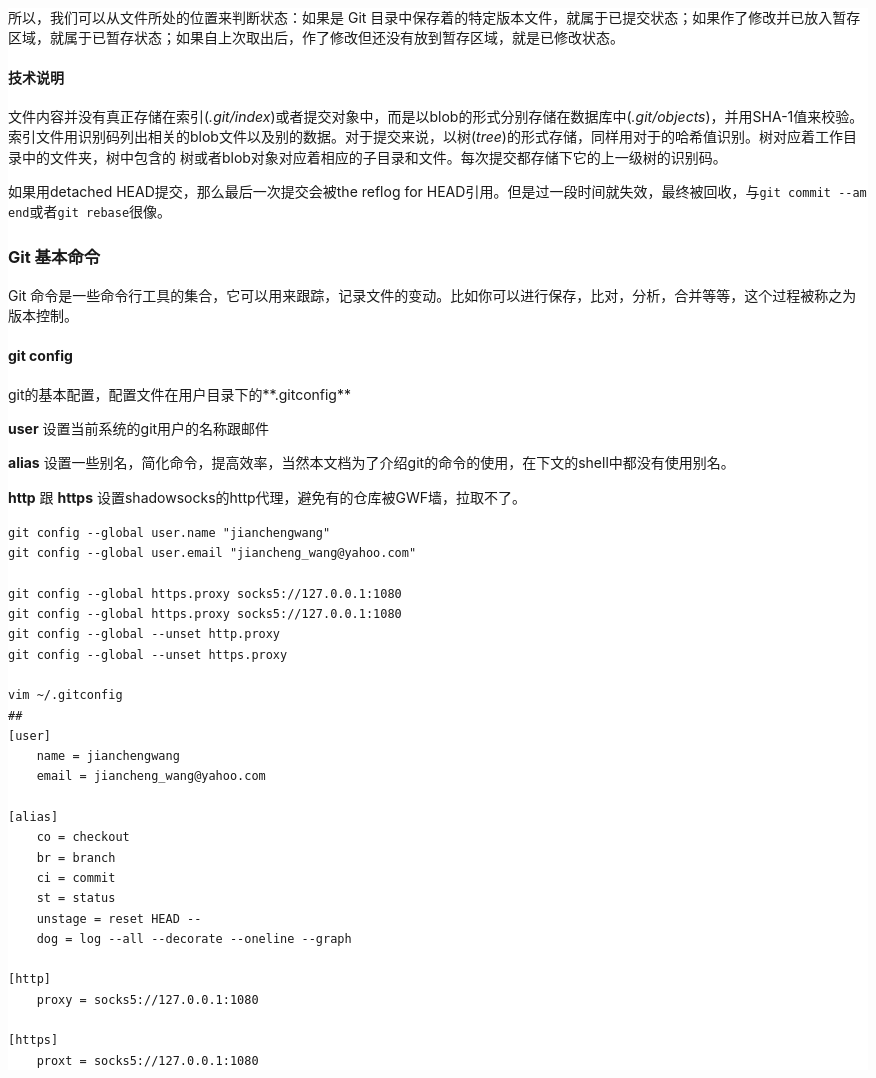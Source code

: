 所以，我们可以从文件所处的位置来判断状态：如果是 Git 目录中保存着的特定版本文件，就属于已提交状态；如果作了修改并已放入暂存区域，就属于已暂存状态；如果自上次取出后，作了修改但还没有放到暂存区域，就是已修改状态。

#### 技术说明

文件内容并没有真正存储在索引(*.git/index*)或者提交对象中，而是以blob的形式分别存储在数据库中(*.git/objects*)，并用SHA-1值来校验。 索引文件用识别码列出相关的blob文件以及别的数据。对于提交来说，以树(*tree*)的形式存储，同样用对于的哈希值识别。树对应着工作目录中的文件夹，树中包含的 树或者blob对象对应着相应的子目录和文件。每次提交都存储下它的上一级树的识别码。

如果用detached HEAD提交，那么最后一次提交会被the reflog for HEAD引用。但是过一段时间就失效，最终被回收，与`git commit --amend`或者`git rebase`很像。

### Git 基本命令

Git 命令是一些命令行工具的集合，它可以用来跟踪，记录文件的变动。比如你可以进行保存，比对，分析，合并等等，这个过程被称之为版本控制。

#### git config

git的基本配置，配置文件在用户目录下的**.gitconfig**

**user** 设置当前系统的git用户的名称跟邮件

**alias** 设置一些别名，简化命令，提高效率，当然本文档为了介绍git的命令的使用，在下文的shell中都没有使用别名。

**http** 跟 **https** 设置shadowsocks的http代理，避免有的仓库被GWF墙，拉取不了。

```shell
git config --global user.name "jianchengwang"
git config --global user.email "jiancheng_wang@yahoo.com"

git config --global https.proxy socks5://127.0.0.1:1080
git config --global https.proxy socks5://127.0.0.1:1080
git config --global --unset http.proxy
git config --global --unset https.proxy

vim ~/.gitconfig
##
[user]
	name = jianchengwang
	email = jiancheng_wang@yahoo.com

[alias]
	co = checkout
	br = branch
	ci = commit
	st = status
	unstage = reset HEAD --
	dog = log --all --decorate --oneline --graph

[http]
	proxy = socks5://127.0.0.1:1080

[https]
	proxt = socks5://127.0.0.1:1080
```

